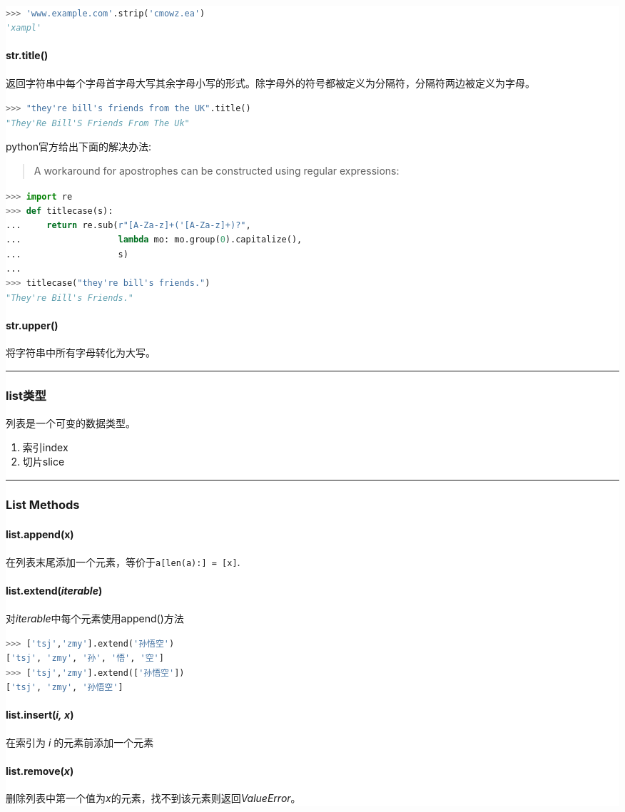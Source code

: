 ```python
>>> 'www.example.com'.strip('cmowz.ea')
'xampl'
```
#### **str.title()**
返回字符串中每个字母首字母大写其余字母小写的形式。除字母外的符号都被定义为分隔符，分隔符两边被定义为字母。
```python
>>> "they're bill's friends from the UK".title()
"They'Re Bill'S Friends From The Uk"
```
python官方给出下面的解决办法:
>A workaround for apostrophes can be constructed using regular expressions:
```python
>>> import re
>>> def titlecase(s):
...     return re.sub(r"[A-Za-z]+('[A-Za-z]+)?",
...                   lambda mo: mo.group(0).capitalize(),
...                   s)
...
>>> titlecase("they're bill's friends.")
"They're Bill's Friends."
```
#### **str.upper()**
将字符串中所有字母转化为大写。
***

### list类型

列表是一个可变的数据类型。
1. 索引index
2. 切片slice

***
### List Methods
#### list.append(x)

在列表末尾添加一个元素，等价于`a[len(a):] = [x]`.

#### list.extend(*iterable*)

对*iterable*中每个元素使用append()方法
```python
>>> ['tsj','zmy'].extend('孙悟空')
['tsj', 'zmy', '孙', '悟', '空']
>>> ['tsj','zmy'].extend(['孙悟空'])
['tsj', 'zmy', '孙悟空']
```
#### list.insert(*i, x*)
在索引为 *i* 的元素前添加一个元素

#### list.remove(*x*)
删除列表中第一个值为*x*的元素，找不到该元素则返回*ValueError*。
